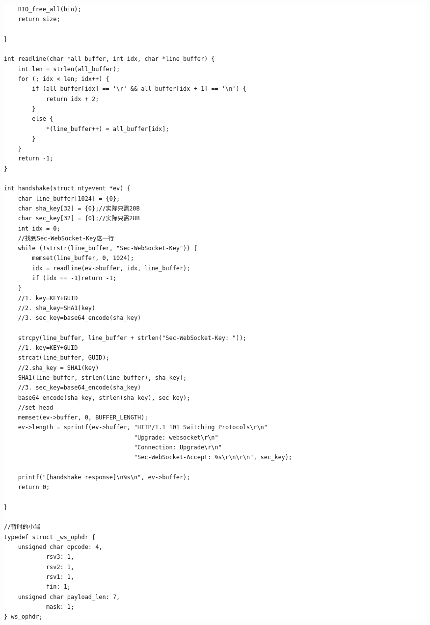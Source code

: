 ```
    BIO_free_all(bio);
    return size;

}

int readline(char *all_buffer, int idx, char *line_buffer) {
    int len = strlen(all_buffer);
    for (; idx < len; idx++) {
        if (all_buffer[idx] == '\r' && all_buffer[idx + 1] == '\n') {
            return idx + 2;
        }
        else {
            *(line_buffer++) = all_buffer[idx];
        }
    }
    return -1;
}

int handshake(struct ntyevent *ev) {
    char line_buffer[1024] = {0};
    char sha_key[32] = {0};//实际只需20B
    char sec_key[32] = {0};//实际只需28B
    int idx = 0;
    //找到Sec-WebSocket-Key这一行
    while (!strstr(line_buffer, "Sec-WebSocket-Key")) {
        memset(line_buffer, 0, 1024);
        idx = readline(ev->buffer, idx, line_buffer);
        if (idx == -1)return -1;
    }
    //1. key=KEY+GUID
    //2. sha_key=SHA1(key)
    //3. sec_key=base64_encode(sha_key)

    strcpy(line_buffer, line_buffer + strlen("Sec-WebSocket-Key: "));
    //1. key=KEY+GUID
    strcat(line_buffer, GUID);
    //2.sha_key = SHA1(key)
    SHA1(line_buffer, strlen(line_buffer), sha_key);
    //3. sec_key=base64_encode(sha_key)
    base64_encode(sha_key, strlen(sha_key), sec_key);
    //set head
    memset(ev->buffer, 0, BUFFER_LENGTH);
    ev->length = sprintf(ev->buffer, "HTTP/1.1 101 Switching Protocols\r\n"
                                     "Upgrade: websocket\r\n"
                                     "Connection: Upgrade\r\n"
                                     "Sec-WebSocket-Accept: %s\r\n\r\n", sec_key);
    
    printf("[handshake response]\n%s\n", ev->buffer);
    return 0;

}

//暂时的小端
typedef struct _ws_ophdr {
    unsigned char opcode: 4,
            rsv3: 1,
            rsv2: 1,
            rsv1: 1,
            fin: 1;
    unsigned char payload_len: 7,
            mask: 1;
} ws_ophdr;

```